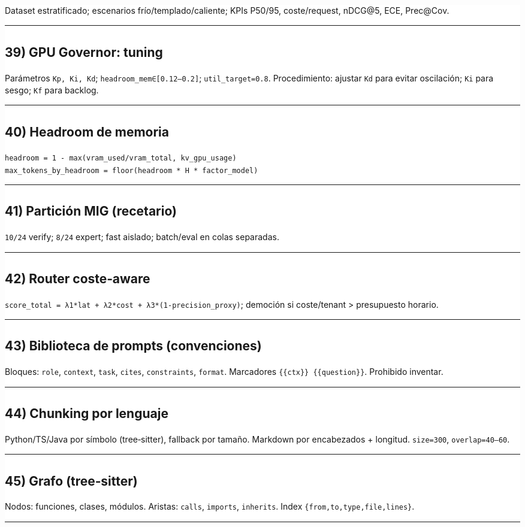 Dataset estratificado; escenarios frío/templado/caliente; KPIs P50/95, coste/request, nDCG@5, ECE, Prec@Cov.

---

## 39) GPU Governor: tuning

Parámetros `Kp, Ki, Kd`; `headroom_mem∈[0.12–0.2]`; `util_target=0.8`. Procedimiento: ajustar `Kd` para evitar oscilación; `Ki` para sesgo; `Kf` para backlog.

---

## 40) Headroom de memoria

```
headroom = 1 - max(vram_used/vram_total, kv_gpu_usage)
max_tokens_by_headroom = floor(headroom * H * factor_model)
```

---

## 41) Partición MIG (recetario)

`10/24` verify; `8/24` expert; fast aislado; batch/eval en colas separadas.

---

## 42) Router coste‑aware

`score_total = λ1*lat + λ2*cost + λ3*(1-precision_proxy)`; democión si coste/tenant > presupuesto horario.

---

## 43) Biblioteca de prompts (convenciones)

Bloques: `role`, `context`, `task`, `cites`, `constraints`, `format`. Marcadores `{{ctx}} {{question}}`. Prohibido inventar.

---

## 44) Chunking por lenguaje

Python/TS/Java por símbolo (tree‑sitter), fallback por tamaño. Markdown por encabezados + longitud. `size=300`, `overlap=40–60`.

---

## 45) Grafo (tree‑sitter)

Nodos: funciones, clases, módulos. Aristas: `calls`, `imports`, `inherits`. Index `{from,to,type,file,lines}`.

---